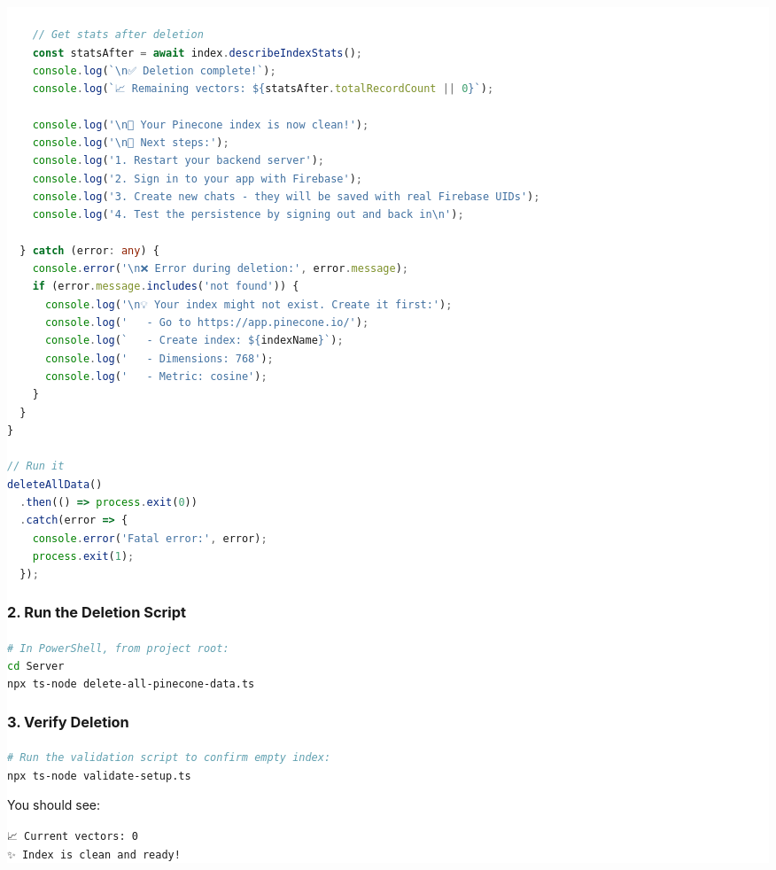 ```typescript
    
    // Get stats after deletion
    const statsAfter = await index.describeIndexStats();
    console.log(`\n✅ Deletion complete!`);
    console.log(`📈 Remaining vectors: ${statsAfter.totalRecordCount || 0}`);
    
    console.log('\n🎉 Your Pinecone index is now clean!');
    console.log('\n📝 Next steps:');
    console.log('1. Restart your backend server');
    console.log('2. Sign in to your app with Firebase');
    console.log('3. Create new chats - they will be saved with real Firebase UIDs');
    console.log('4. Test the persistence by signing out and back in\n');
    
  } catch (error: any) {
    console.error('\n❌ Error during deletion:', error.message);
    if (error.message.includes('not found')) {
      console.log('\n💡 Your index might not exist. Create it first:');
      console.log('   - Go to https://app.pinecone.io/');
      console.log(`   - Create index: ${indexName}`);
      console.log('   - Dimensions: 768');
      console.log('   - Metric: cosine');
    }
  }
}

// Run it
deleteAllData()
  .then(() => process.exit(0))
  .catch(error => {
    console.error('Fatal error:', error);
    process.exit(1);
  });
```

### 2. Run the Deletion Script

```bash
# In PowerShell, from project root:
cd Server
npx ts-node delete-all-pinecone-data.ts
```

### 3. Verify Deletion

```bash
# Run the validation script to confirm empty index:
npx ts-node validate-setup.ts
```

You should see:
```
📈 Current vectors: 0
✨ Index is clean and ready!
```
